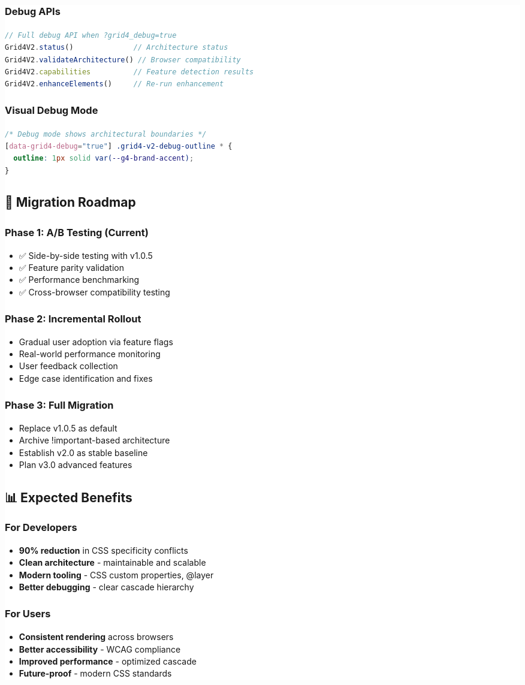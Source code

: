 ### Debug APIs
```javascript
// Full debug API when ?grid4_debug=true
Grid4V2.status()              // Architecture status
Grid4V2.validateArchitecture() // Browser compatibility  
Grid4V2.capabilities          // Feature detection results
Grid4V2.enhanceElements()     // Re-run enhancement
```

### Visual Debug Mode
```css
/* Debug mode shows architectural boundaries */
[data-grid4-debug="true"] .grid4-v2-debug-outline * {
  outline: 1px solid var(--g4-brand-accent);
}
```

## 🚀 Migration Roadmap

### Phase 1: A/B Testing (Current)
- ✅ Side-by-side testing with v1.0.5
- ✅ Feature parity validation
- ✅ Performance benchmarking
- ✅ Cross-browser compatibility testing

### Phase 2: Incremental Rollout
- Gradual user adoption via feature flags
- Real-world performance monitoring  
- User feedback collection
- Edge case identification and fixes

### Phase 3: Full Migration
- Replace v1.0.5 as default
- Archive !important-based architecture
- Establish v2.0 as stable baseline
- Plan v3.0 advanced features

## 📊 Expected Benefits

### For Developers
- **90% reduction** in CSS specificity conflicts
- **Clean architecture** - maintainable and scalable
- **Modern tooling** - CSS custom properties, @layer
- **Better debugging** - clear cascade hierarchy

### For Users  
- **Consistent rendering** across browsers
- **Better accessibility** - WCAG compliance
- **Improved performance** - optimized cascade
- **Future-proof** - modern CSS standards
